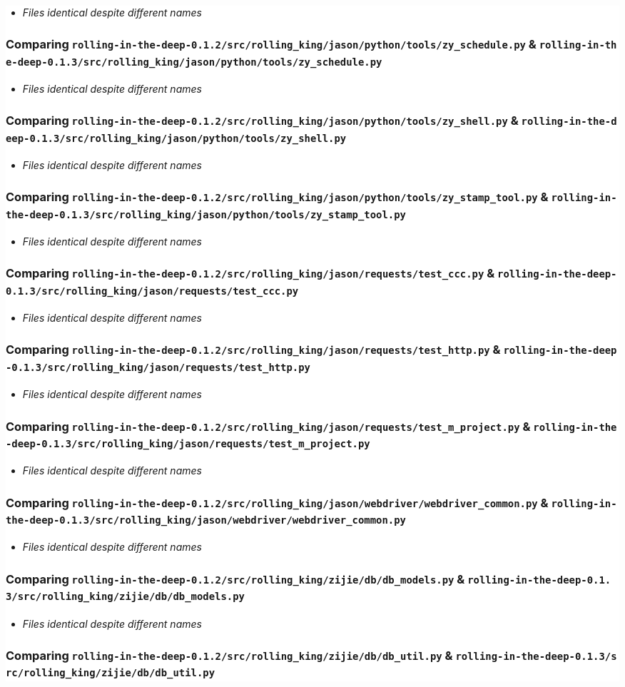  * *Files identical despite different names*

### Comparing `rolling-in-the-deep-0.1.2/src/rolling_king/jason/python/tools/zy_schedule.py` & `rolling-in-the-deep-0.1.3/src/rolling_king/jason/python/tools/zy_schedule.py`

 * *Files identical despite different names*

### Comparing `rolling-in-the-deep-0.1.2/src/rolling_king/jason/python/tools/zy_shell.py` & `rolling-in-the-deep-0.1.3/src/rolling_king/jason/python/tools/zy_shell.py`

 * *Files identical despite different names*

### Comparing `rolling-in-the-deep-0.1.2/src/rolling_king/jason/python/tools/zy_stamp_tool.py` & `rolling-in-the-deep-0.1.3/src/rolling_king/jason/python/tools/zy_stamp_tool.py`

 * *Files identical despite different names*

### Comparing `rolling-in-the-deep-0.1.2/src/rolling_king/jason/requests/test_ccc.py` & `rolling-in-the-deep-0.1.3/src/rolling_king/jason/requests/test_ccc.py`

 * *Files identical despite different names*

### Comparing `rolling-in-the-deep-0.1.2/src/rolling_king/jason/requests/test_http.py` & `rolling-in-the-deep-0.1.3/src/rolling_king/jason/requests/test_http.py`

 * *Files identical despite different names*

### Comparing `rolling-in-the-deep-0.1.2/src/rolling_king/jason/requests/test_m_project.py` & `rolling-in-the-deep-0.1.3/src/rolling_king/jason/requests/test_m_project.py`

 * *Files identical despite different names*

### Comparing `rolling-in-the-deep-0.1.2/src/rolling_king/jason/webdriver/webdriver_common.py` & `rolling-in-the-deep-0.1.3/src/rolling_king/jason/webdriver/webdriver_common.py`

 * *Files identical despite different names*

### Comparing `rolling-in-the-deep-0.1.2/src/rolling_king/zijie/db/db_models.py` & `rolling-in-the-deep-0.1.3/src/rolling_king/zijie/db/db_models.py`

 * *Files identical despite different names*

### Comparing `rolling-in-the-deep-0.1.2/src/rolling_king/zijie/db/db_util.py` & `rolling-in-the-deep-0.1.3/src/rolling_king/zijie/db/db_util.py`
